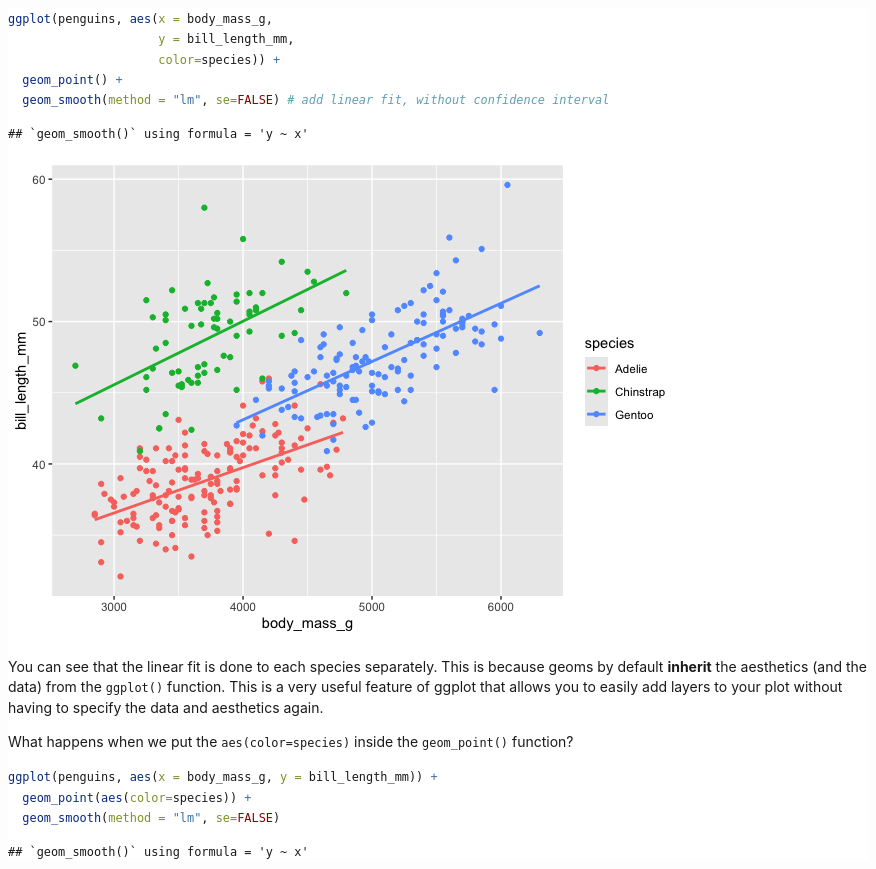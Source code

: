 
``` r
ggplot(penguins, aes(x = body_mass_g, 
                     y = bill_length_mm, 
                     color=species)) +
  geom_point() +
  geom_smooth(method = "lm", se=FALSE) # add linear fit, without confidence interval
```

```
## `geom_smooth()` using formula = 'y ~ x'
```

![](R_ggplot_revised_files/figure-html/unnamed-chunk-13-1.png)

You can see that the linear fit is done to each species separately. This is because geoms by default **inherit** the aesthetics (and the data) from the `ggplot()` function. This is a very useful feature of ggplot that allows you to easily add layers to your plot without having to specify the data and aesthetics again.

What happens when we put the `aes(color=species)` inside the `geom_point()` function?


``` r
ggplot(penguins, aes(x = body_mass_g, y = bill_length_mm)) +
  geom_point(aes(color=species)) +
  geom_smooth(method = "lm", se=FALSE)
```

```
## `geom_smooth()` using formula = 'y ~ x'
```
